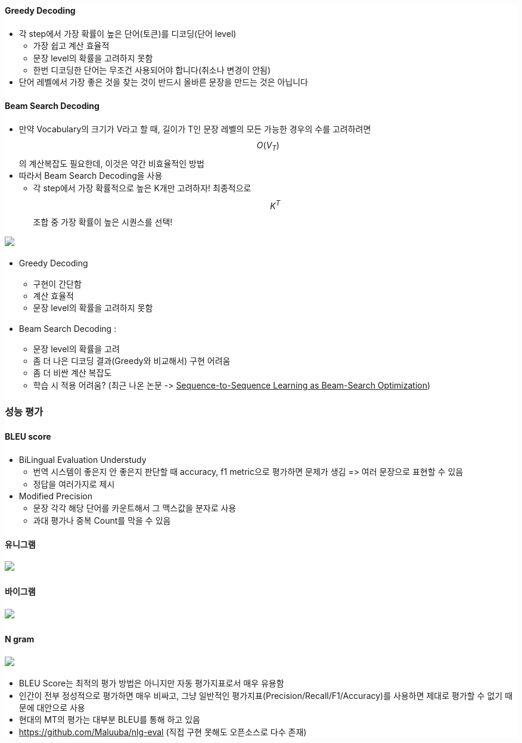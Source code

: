 
#### Greedy Decoding
- 각 step에서 가장 확률이 높은 단어(토큰)를 디코딩(단어 level)
	- 가장 쉽고 계산 효율적
	- 문장 level의 확률을 고려하지 못함
	- 한번 디코딩한 단어는 무조건 사용되어야 합니다(취소나 변경이 안됨) 
- 단어 레벨에서 가장 좋은 것을 찾는 것이 반드시 올바른 문장을 만드는 것은 아닙니다

#### Beam Search Decoding
- 만약 Vocabulary의 크기가 V라고 할 때, 길이가 T인 문장 레벨의 모든 가능한 경우의 수를 고려하려면 $$O(V_T)$$의 계산복잡도 필요한데, 이것은 약간 비효율적인 방법
- 따라서 Beam Search Decoding을 사용
	- 각 step에서 가장 확률적으로 높은 K개만 고려하자! 최종적으로 $$K^T$$ 조합 중 가장 확률이 높은 시퀀스를 선택!
	
<img src="https://github.com/zzsza/zzsza.github.io/blob/master/assets/img/sequence3.png?raw=true">


- Greedy Decoding
	- 구현이 간단함 
	- 계산 효율적 
	- 문장 level의 확률을 고려하지 못함

- Beam Search Decoding :
	- 문장 level의 확률을 고려
	- 좀 더 나은 디코딩 결과(Greedy와 비교해서)
구현 어려움
	- 좀 더 비싼 계산 복잡도
	- 학습 시 적용 어려움? (최근 나온 논문 -> [Sequence-to-Sequence Learning as Beam-Search Optimization](https://arxiv.org/pdf/1606.02960.pdf))

### 성능 평가	
#### BLEU score
- BiLingual Evaluation Understudy
	- 번역 시스템이 좋은지 안 좋은지 판단할 때 accuracy, f1 metric으로 평가하면 문제가 생김 => 여러 문장으로 표현할 수 있음
	- 정답을 여러가지로 제시
- Modified Precision
	- 문장 각각 해당 단어를 카운트해서 그 맥스값을 분자로 사용
	- 과대 평가나 중복 Count를 막을 수 있음

#### 유니그램

<img src="https://github.com/zzsza/zzsza.github.io/blob/master/assets/img/sequence4.png?raw=true">	

#### 바이그램

<img src="https://github.com/zzsza/zzsza.github.io/blob/master/assets/img/sequence5.png?raw=true">	

#### N gram

<img src="https://github.com/zzsza/zzsza.github.io/blob/master/assets/img/sequence6.png?raw=true">

- BLEU Score는 최적의 평가 방법은 아니지만 자동 평가지표로서 매우 유용함
- 인간이 전부 정성적으로 평가하면 매우 비싸고,
그냥 일반적인 평가지표(Precision/Recall/F1/Accuracy)를 사용하면 제대로 평가할 수 없기 때문에 대안으로 사용
- 현대의 MT의 평가는 대부분 BLEU를 통해 하고 있음
- https://github.com/Maluuba/nlg-eval (직접 구현 못해도 오픈소스로 다수 존재)
